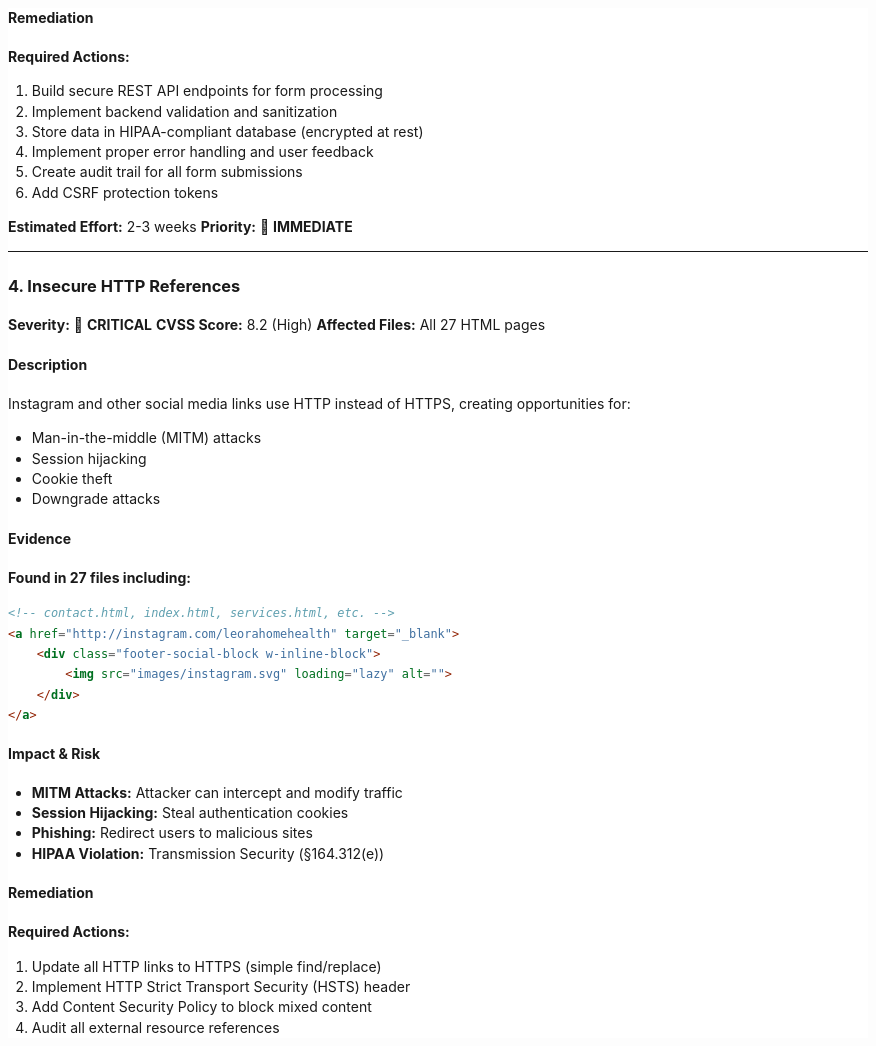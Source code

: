 #### Remediation

**Required Actions:**
1. Build secure REST API endpoints for form processing
2. Implement backend validation and sanitization
3. Store data in HIPAA-compliant database (encrypted at rest)
4. Implement proper error handling and user feedback
5. Create audit trail for all form submissions
6. Add CSRF protection tokens

**Estimated Effort:** 2-3 weeks
**Priority:** 🔴 **IMMEDIATE**

---

### 4. Insecure HTTP References

**Severity:** 🔴 **CRITICAL**
**CVSS Score:** 8.2 (High)
**Affected Files:** All 27 HTML pages

#### Description

Instagram and other social media links use HTTP instead of HTTPS, creating opportunities for:
- Man-in-the-middle (MITM) attacks
- Session hijacking
- Cookie theft
- Downgrade attacks

#### Evidence

**Found in 27 files including:**

```html
<!-- contact.html, index.html, services.html, etc. -->
<a href="http://instagram.com/leorahomehealth" target="_blank">
    <div class="footer-social-block w-inline-block">
        <img src="images/instagram.svg" loading="lazy" alt="">
    </div>
</a>
```

#### Impact & Risk

- **MITM Attacks:** Attacker can intercept and modify traffic
- **Session Hijacking:** Steal authentication cookies
- **Phishing:** Redirect users to malicious sites
- **HIPAA Violation:** Transmission Security (§164.312(e))

#### Remediation

**Required Actions:**
1. Update all HTTP links to HTTPS (simple find/replace)
2. Implement HTTP Strict Transport Security (HSTS) header
3. Add Content Security Policy to block mixed content
4. Audit all external resource references
